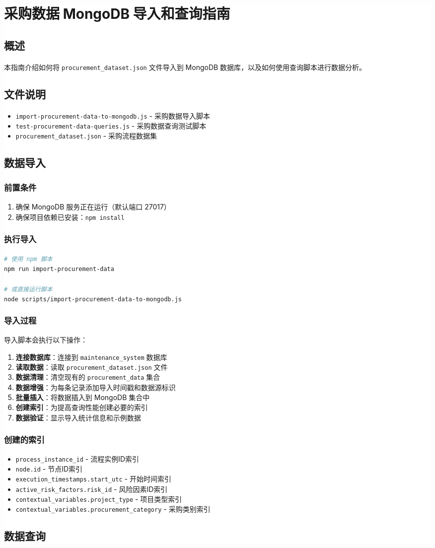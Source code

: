 # 采购数据 MongoDB 导入和查询指南

## 概述

本指南介绍如何将 `procurement_dataset.json` 文件导入到 MongoDB 数据库，以及如何使用查询脚本进行数据分析。

## 文件说明

- `import-procurement-data-to-mongodb.js` - 采购数据导入脚本
- `test-procurement-data-queries.js` - 采购数据查询测试脚本
- `procurement_dataset.json` - 采购流程数据集

## 数据导入

### 前置条件

1. 确保 MongoDB 服务正在运行（默认端口 27017）
2. 确保项目依赖已安装：`npm install`

### 执行导入

```bash
# 使用 npm 脚本
npm run import-procurement-data

# 或直接运行脚本
node scripts/import-procurement-data-to-mongodb.js
```

### 导入过程

导入脚本会执行以下操作：

1. **连接数据库**：连接到 `maintenance_system` 数据库
2. **读取数据**：读取 `procurement_dataset.json` 文件
3. **数据清理**：清空现有的 `procurement_data` 集合
4. **数据增强**：为每条记录添加导入时间戳和数据源标识
5. **批量插入**：将数据插入到 MongoDB 集合中
6. **创建索引**：为提高查询性能创建必要的索引
7. **数据验证**：显示导入统计信息和示例数据

### 创建的索引

- `process_instance_id` - 流程实例ID索引
- `node.id` - 节点ID索引
- `execution_timestamps.start_utc` - 开始时间索引
- `active_risk_factors.risk_id` - 风险因素ID索引
- `contextual_variables.project_type` - 项目类型索引
- `contextual_variables.procurement_category` - 采购类别索引

## 数据查询
